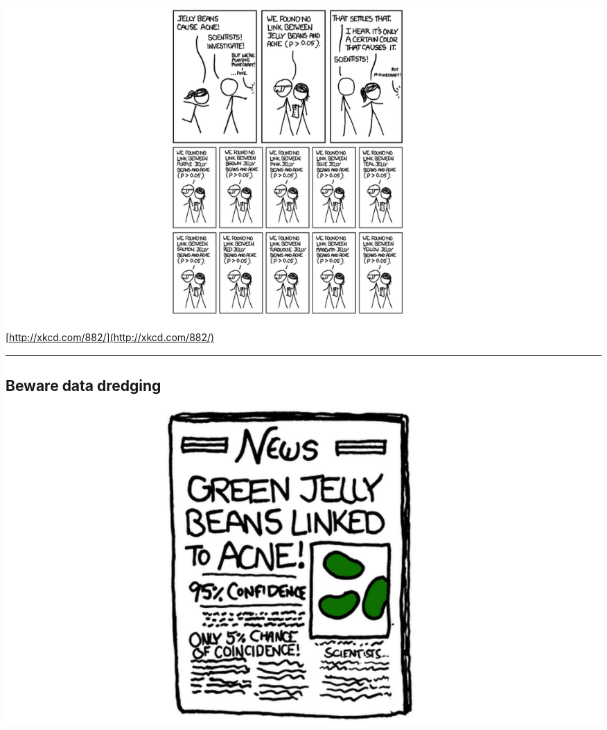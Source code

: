 <img class=center src=../../assets/img/01_DataScientistToolbox/mt2.png height=450>

[http://xkcd.com/882/](http://xkcd.com/882/)


----

## Beware data dredging


<img class=center src=../../assets/img/01_DataScientistToolbox/mt3.png height=450>
